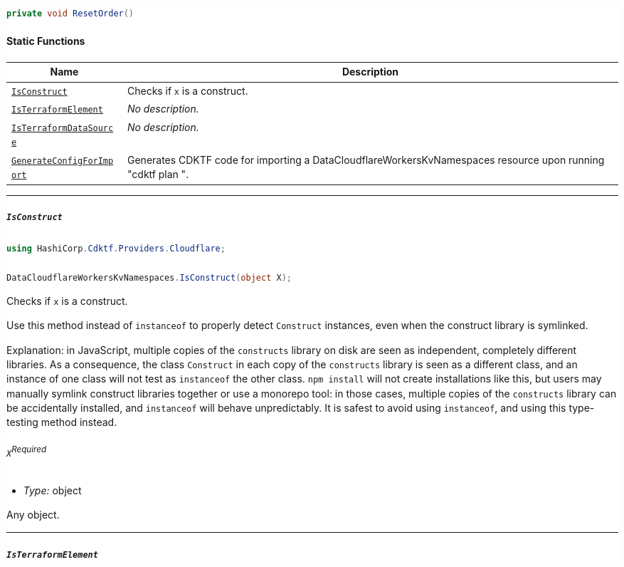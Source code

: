 ```csharp
private void ResetOrder()
```

#### Static Functions <a name="Static Functions" id="Static Functions"></a>

| **Name** | **Description** |
| --- | --- |
| <code><a href="#@cdktf/provider-cloudflare.dataCloudflareWorkersKvNamespaces.DataCloudflareWorkersKvNamespaces.isConstruct">IsConstruct</a></code> | Checks if `x` is a construct. |
| <code><a href="#@cdktf/provider-cloudflare.dataCloudflareWorkersKvNamespaces.DataCloudflareWorkersKvNamespaces.isTerraformElement">IsTerraformElement</a></code> | *No description.* |
| <code><a href="#@cdktf/provider-cloudflare.dataCloudflareWorkersKvNamespaces.DataCloudflareWorkersKvNamespaces.isTerraformDataSource">IsTerraformDataSource</a></code> | *No description.* |
| <code><a href="#@cdktf/provider-cloudflare.dataCloudflareWorkersKvNamespaces.DataCloudflareWorkersKvNamespaces.generateConfigForImport">GenerateConfigForImport</a></code> | Generates CDKTF code for importing a DataCloudflareWorkersKvNamespaces resource upon running "cdktf plan <stack-name>". |

---

##### `IsConstruct` <a name="IsConstruct" id="@cdktf/provider-cloudflare.dataCloudflareWorkersKvNamespaces.DataCloudflareWorkersKvNamespaces.isConstruct"></a>

```csharp
using HashiCorp.Cdktf.Providers.Cloudflare;

DataCloudflareWorkersKvNamespaces.IsConstruct(object X);
```

Checks if `x` is a construct.

Use this method instead of `instanceof` to properly detect `Construct`
instances, even when the construct library is symlinked.

Explanation: in JavaScript, multiple copies of the `constructs` library on
disk are seen as independent, completely different libraries. As a
consequence, the class `Construct` in each copy of the `constructs` library
is seen as a different class, and an instance of one class will not test as
`instanceof` the other class. `npm install` will not create installations
like this, but users may manually symlink construct libraries together or
use a monorepo tool: in those cases, multiple copies of the `constructs`
library can be accidentally installed, and `instanceof` will behave
unpredictably. It is safest to avoid using `instanceof`, and using
this type-testing method instead.

###### `X`<sup>Required</sup> <a name="X" id="@cdktf/provider-cloudflare.dataCloudflareWorkersKvNamespaces.DataCloudflareWorkersKvNamespaces.isConstruct.parameter.x"></a>

- *Type:* object

Any object.

---

##### `IsTerraformElement` <a name="IsTerraformElement" id="@cdktf/provider-cloudflare.dataCloudflareWorkersKvNamespaces.DataCloudflareWorkersKvNamespaces.isTerraformElement"></a>
